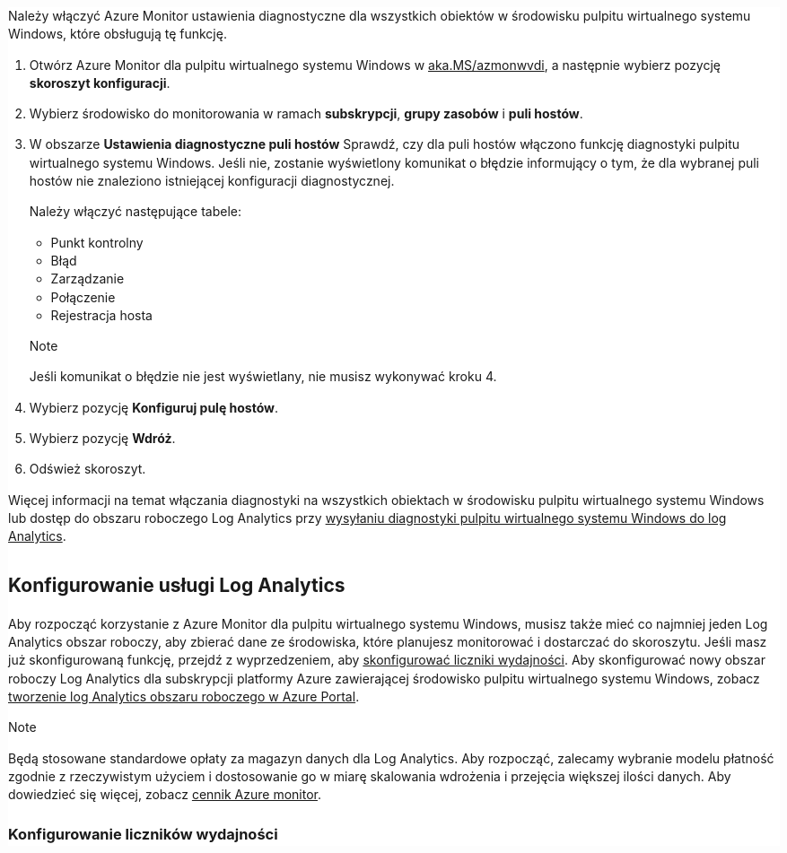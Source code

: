 Należy włączyć Azure Monitor ustawienia diagnostyczne dla wszystkich obiektów w środowisku pulpitu wirtualnego systemu Windows, które obsługują tę funkcję.

1. Otwórz Azure Monitor dla pulpitu wirtualnego systemu Windows w [aka.MS/azmonwvdi](https://portal.azure.com/#blade/Microsoft_Azure_WVD/WvdManagerMenuBlade/workbooks), a następnie wybierz pozycję **skoroszyt konfiguracji**.

2. Wybierz środowisko do monitorowania w ramach **subskrypcji**, **grupy zasobów** i **puli hostów**.

3. W obszarze **Ustawienia diagnostyczne puli hostów** Sprawdź, czy dla puli hostów włączono funkcję diagnostyki pulpitu wirtualnego systemu Windows. Jeśli nie, zostanie wyświetlony komunikat o błędzie informujący o tym, że dla wybranej puli hostów nie znaleziono istniejącej konfiguracji diagnostycznej. 
   
   Należy włączyć następujące tabele:

    - Punkt kontrolny
    - Błąd
    - Zarządzanie
    - Połączenie
    - Rejestracja hosta

    >[!NOTE]
    > Jeśli komunikat o błędzie nie jest wyświetlany, nie musisz wykonywać kroku 4.

4. Wybierz pozycję **Konfiguruj pulę hostów**.

5. Wybierz pozycję **Wdróż**.

6. Odśwież skoroszyt.

Więcej informacji na temat włączania diagnostyki na wszystkich obiektach w środowisku pulpitu wirtualnego systemu Windows lub dostęp do obszaru roboczego Log Analytics przy [wysyłaniu diagnostyki pulpitu wirtualnego systemu Windows do log Analytics](diagnostics-log-analytics.md).

## <a name="configure-log-analytics"></a>Konfigurowanie usługi Log Analytics

Aby rozpocząć korzystanie z Azure Monitor dla pulpitu wirtualnego systemu Windows, musisz także mieć co najmniej jeden Log Analytics obszar roboczy, aby zbierać dane ze środowiska, które planujesz monitorować i dostarczać do skoroszytu. Jeśli masz już skonfigurowaną funkcję, przejdź z wyprzedzeniem, aby [skonfigurować liczniki wydajności](#set-up-performance-counters). Aby skonfigurować nowy obszar roboczy Log Analytics dla subskrypcji platformy Azure zawierającej środowisko pulpitu wirtualnego systemu Windows, zobacz [tworzenie log Analytics obszaru roboczego w Azure Portal](../azure-monitor/learn/quick-create-workspace.md).

>[!NOTE]
>Będą stosowane standardowe opłaty za magazyn danych dla Log Analytics. Aby rozpocząć, zalecamy wybranie modelu płatność zgodnie z rzeczywistym użyciem i dostosowanie go w miarę skalowania wdrożenia i przejęcia większej ilości danych. Aby dowiedzieć się więcej, zobacz [cennik Azure monitor](https://azure.microsoft.com/pricing/details/monitor/).

### <a name="set-up-performance-counters"></a>Konfigurowanie liczników wydajności
